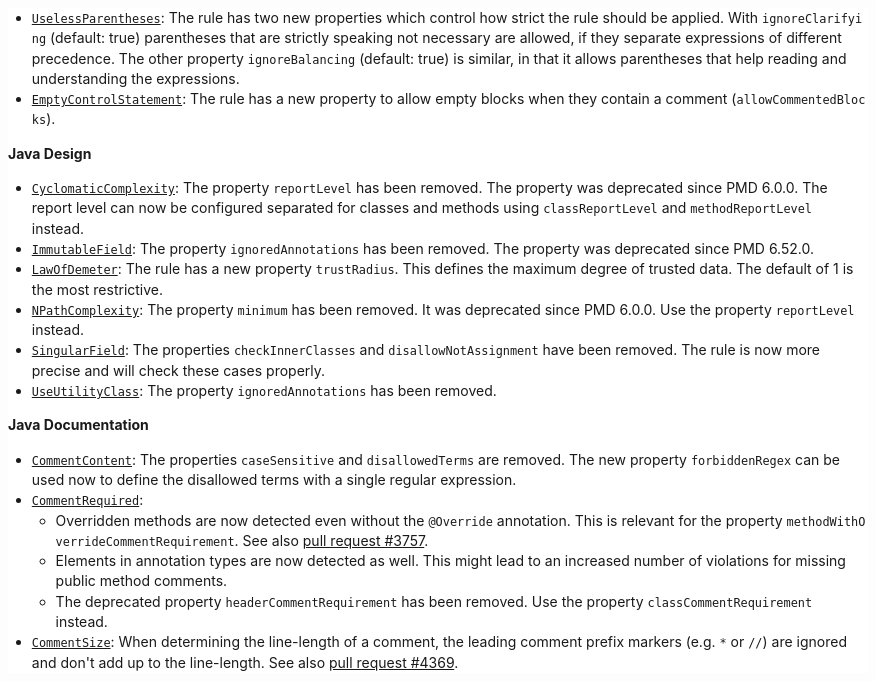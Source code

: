 * [`UselessParentheses`](https://docs.pmd-code.org/pmd-doc-7.0.0/pmd_rules_java_codestyle.html#uselessparentheses): The rule has two new properties which control how strict
  the rule should be applied. With `ignoreClarifying` (default: true) parentheses that are strictly speaking
  not necessary are allowed, if they separate expressions of different precedence.
  The other property `ignoreBalancing` (default: true) is similar, in that it allows parentheses that help
  reading and understanding the expressions.
* [`EmptyControlStatement`](https://docs.pmd-code.org/pmd-doc-7.0.0/pmd_rules_java_codestyle.html#emptycontrolstatement): The rule has a new property to allow empty blocks when
  they contain a comment (`allowCommentedBlocks`).

**Java Design**

* [`CyclomaticComplexity`](https://docs.pmd-code.org/pmd-doc-7.0.0/pmd_rules_java_design.html#cyclomaticcomplexity): The property `reportLevel` has been removed. The property was
  deprecated since PMD 6.0.0. The report level can now be configured separated for classes and methods using
  `classReportLevel` and `methodReportLevel` instead.
* [`ImmutableField`](https://docs.pmd-code.org/pmd-doc-7.0.0/pmd_rules_java_design.html#immutablefield): The property `ignoredAnnotations` has been removed. The property was
  deprecated since PMD 6.52.0.
* [`LawOfDemeter`](https://docs.pmd-code.org/pmd-doc-7.0.0/pmd_rules_java_design.html#lawofdemeter): The rule has a new property `trustRadius`. This defines the maximum degree
  of trusted data. The default of 1 is the most restrictive.
* [`NPathComplexity`](https://docs.pmd-code.org/pmd-doc-7.0.0/pmd_rules_java_design.html#npathcomplexity): The property `minimum` has been removed. It was deprecated since PMD 6.0.0.
  Use the property `reportLevel` instead.
* [`SingularField`](https://docs.pmd-code.org/pmd-doc-7.0.0/pmd_rules_java_design.html#singularfield): The properties `checkInnerClasses` and `disallowNotAssignment` have been removed.
  The rule is now more precise and will check these cases properly.
* [`UseUtilityClass`](https://docs.pmd-code.org/pmd-doc-7.0.0/pmd_rules_java_design.html#useutilityclass): The property `ignoredAnnotations` has been removed.

**Java Documentation**

* [`CommentContent`](https://docs.pmd-code.org/pmd-doc-7.0.0/pmd_rules_java_documentation.html#commentcontent): The properties `caseSensitive` and `disallowedTerms` are removed. The
  new property `forbiddenRegex` can be used now to define the disallowed terms with a single regular
  expression.
* [`CommentRequired`](https://docs.pmd-code.org/pmd-doc-7.0.0/pmd_rules_java_documentation.html#commentrequired):
    * Overridden methods are now detected even without the `@Override`
      annotation. This is relevant for the property `methodWithOverrideCommentRequirement`.
      See also [pull request #3757](https://github.com/pmd/pmd/pull/3757).
    * Elements in annotation types are now detected as well. This might lead to an increased number of violations
      for missing public method comments.
    * The deprecated property `headerCommentRequirement` has been removed. Use the property `classCommentRequirement`
      instead.
* [`CommentSize`](https://docs.pmd-code.org/pmd-doc-7.0.0/pmd_rules_java_documentation.html#commentsize): When determining the line-length of a comment, the leading comment
  prefix markers (e.g. `*` or `//`) are ignored and don't add up to the line-length.
  See also [pull request #4369](https://github.com/pmd/pmd/pull/4369).
